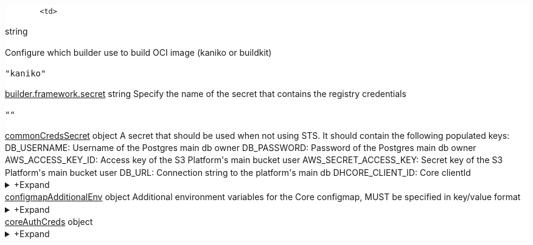 			<td>
string
</td>
			<td>Configure which builder use to build OCI image (kaniko or buildkit)</td>
      <td>
				<div style="max-width: 300px;">
<pre lang="json">
"kaniko"
</pre>
</div>
			</td>
		</tr>
		<tr>
			<td id="builder--framework--secret"><a href="./values.yaml#L165">builder.framework.secret</a></td>
			<td>
string
</td>
			<td>Specify the name of the secret that contains the registry credentials</td>
      <td>
				<div style="max-width: 300px;">
<pre lang="json">
""
</pre>
</div>
			</td>
		</tr>
		<tr>
			<td id="commonCredsSecret"><a href="./values.yaml#L174">commonCredsSecret</a></td>
			<td>
object
</td>
			<td>A secret that should be used when not using STS. It should contain the following populated keys:  DB_USERNAME: Username of the Postgres main db owner  DB_PASSWORD: Password of the Postgres main db owner  AWS_ACCESS_KEY_ID: Access key of the S3 Platform's main bucket user  AWS_SECRET_ACCESS_KEY: Secret key of the S3 Platform's main bucket user  DB_URL: Connection string to the platform's main db  DHCORE_CLIENT_ID: Core clientId</td>
      <td>
				<div style="max-width: 300px;">
<details><summary>+Expand</summary></details>
</div>
			</td>
		</tr>
		<tr>
			<td id="configmapAdditionalEnv"><a href="./values.yaml#L179">configmapAdditionalEnv</a></td>
			<td>
object
</td>
			<td>Additional environment variables for the Core configmap, MUST be specified in key/value format</td>
      <td>
				<div style="max-width: 300px;">
<details><summary>+Expand</summary></details>
</div>
			</td>
		</tr>
		<tr>
			<td id="coreAuthCreds"><a href="./values.yaml#L182">coreAuthCreds</a></td>
			<td>
object
</td>
			<td></td>
      <td>
				<div style="max-width: 300px;">
<details><summary>+Expand</summary></details>